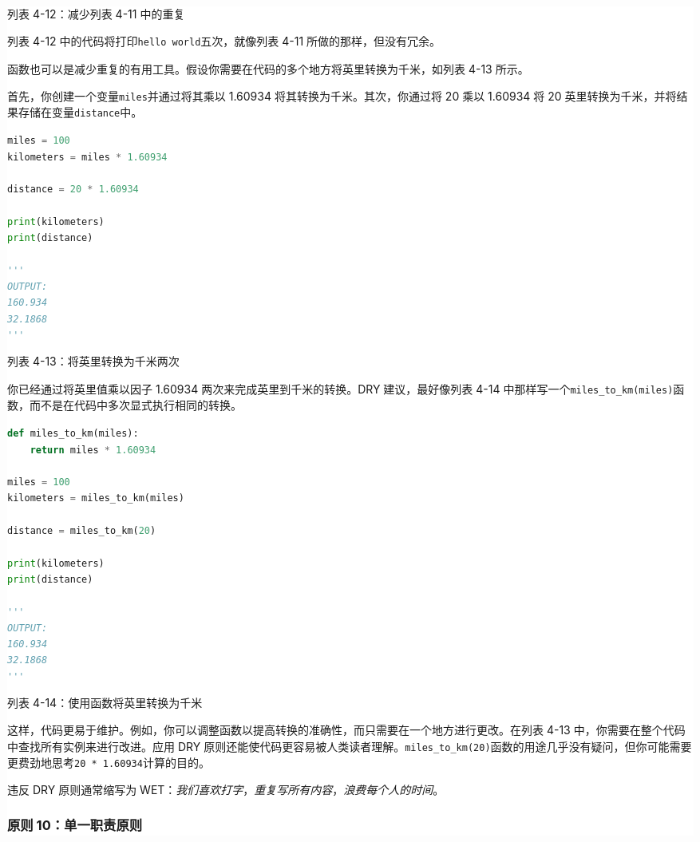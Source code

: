 列表 4-12：减少列表 4-11 中的重复

列表 4-12 中的代码将打印`hello world`五次，就像列表 4-11 所做的那样，但没有冗余。

函数也可以是减少重复的有用工具。假设你需要在代码的多个地方将英里转换为千米，如列表 4-13 所示。

首先，你创建一个变量`miles`并通过将其乘以 1.60934 将其转换为千米。其次，你通过将 20 乘以 1.60934 将 20 英里转换为千米，并将结果存储在变量`distance`中。

```py
miles = 100
kilometers = miles * 1.60934

distance = 20 * 1.60934

print(kilometers)
print(distance)

'''
OUTPUT:
160.934
32.1868
'''
```

列表 4-13：将英里转换为千米两次

你已经通过将英里值乘以因子 1.60934 两次来完成英里到千米的转换。DRY 建议，最好像列表 4-14 中那样写一个`miles_to_km(miles)`函数，而不是在代码中多次显式执行相同的转换。

```py
def miles_to_km(miles):
    return miles * 1.60934

miles = 100
kilometers = miles_to_km(miles)

distance = miles_to_km(20)

print(kilometers)
print(distance)

'''
OUTPUT:
160.934
32.1868
'''
```

列表 4-14：使用函数将英里转换为千米

这样，代码更易于维护。例如，你可以调整函数以提高转换的准确性，而只需要在一个地方进行更改。在列表 4-13 中，你需要在整个代码中查找所有实例来进行改进。应用 DRY 原则还能使代码更容易被人类读者理解。`miles_to_km(20)`函数的用途几乎没有疑问，但你可能需要更费劲地思考`20 * 1.60934`计算的目的。

违反 DRY 原则通常缩写为 WET：*我们喜欢打字*，*重复写所有内容*，*浪费每个人的时间*。

### 原则 10：单一职责原则
